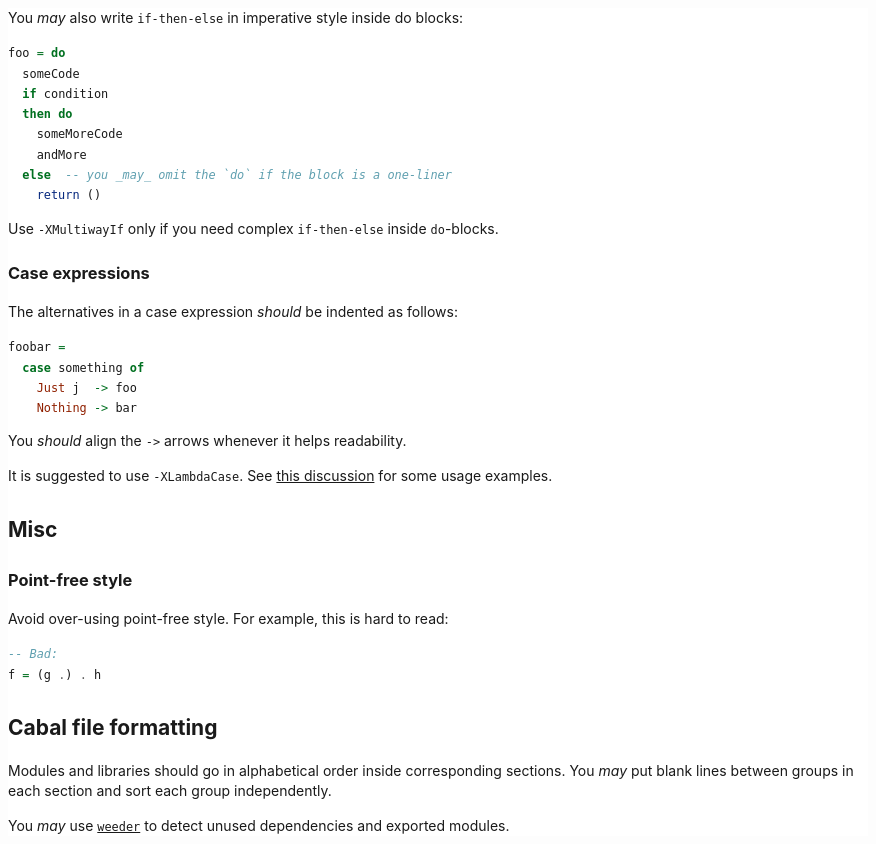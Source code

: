 You *may* also write `if-then-else` in imperative style inside do blocks:

``` haskell
foo = do
  someCode
  if condition
  then do
    someMoreCode
    andMore
  else  -- you _may_ omit the `do` if the block is a one-liner
    return ()
```

Use `-XMultiwayIf` only if you need complex `if-then-else` inside `do`-blocks.

### Case expressions

The alternatives in a case expression *should* be indented as follows:

``` haskell
foobar =
  case something of
    Just j  -> foo
    Nothing -> bar
```

You *should* align the `->` arrows whenever it helps readability.

It is suggested to use `-XLambdaCase`. See [this
discussion](https://github.com/jaspervdj/stylish-haskell/issues/186) for some
usage examples.

## Misc

### Point-free style

Avoid over-using point-free style. For example, this is hard to read:

``` haskell
-- Bad:
f = (g .) . h
```

## Cabal file formatting

Modules and libraries should go in alphabetical order inside corresponding
sections. You *may* put blank lines between groups in each section and sort each
group independently.

You *may* use [`weeder`][weeder] to detect
unused dependencies and exported modules.

[stylish-haskell]: https://github.com/serokell/metatemplates/blob/master/templates/haskell/.stylish-haskell.yaml
[hlint]: https://github.com/serokell/metatemplates/blob/master/haskell/.hlint.yaml
[editorconfig]: https://github.com/serokell/metatemplates/blob/master/templates/haskell/.editorconfig
[weeder]: https://hackage.haskell.org/package/weeder
